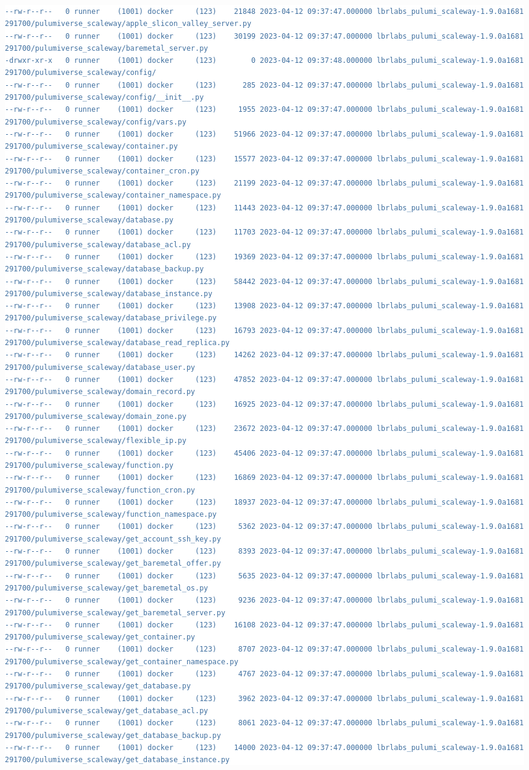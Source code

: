 ```diff
--rw-r--r--   0 runner    (1001) docker     (123)    21848 2023-04-12 09:37:47.000000 lbrlabs_pulumi_scaleway-1.9.0a1681291700/pulumiverse_scaleway/apple_slicon_valley_server.py
--rw-r--r--   0 runner    (1001) docker     (123)    30199 2023-04-12 09:37:47.000000 lbrlabs_pulumi_scaleway-1.9.0a1681291700/pulumiverse_scaleway/baremetal_server.py
-drwxr-xr-x   0 runner    (1001) docker     (123)        0 2023-04-12 09:37:48.000000 lbrlabs_pulumi_scaleway-1.9.0a1681291700/pulumiverse_scaleway/config/
--rw-r--r--   0 runner    (1001) docker     (123)      285 2023-04-12 09:37:47.000000 lbrlabs_pulumi_scaleway-1.9.0a1681291700/pulumiverse_scaleway/config/__init__.py
--rw-r--r--   0 runner    (1001) docker     (123)     1955 2023-04-12 09:37:47.000000 lbrlabs_pulumi_scaleway-1.9.0a1681291700/pulumiverse_scaleway/config/vars.py
--rw-r--r--   0 runner    (1001) docker     (123)    51966 2023-04-12 09:37:47.000000 lbrlabs_pulumi_scaleway-1.9.0a1681291700/pulumiverse_scaleway/container.py
--rw-r--r--   0 runner    (1001) docker     (123)    15577 2023-04-12 09:37:47.000000 lbrlabs_pulumi_scaleway-1.9.0a1681291700/pulumiverse_scaleway/container_cron.py
--rw-r--r--   0 runner    (1001) docker     (123)    21199 2023-04-12 09:37:47.000000 lbrlabs_pulumi_scaleway-1.9.0a1681291700/pulumiverse_scaleway/container_namespace.py
--rw-r--r--   0 runner    (1001) docker     (123)    11443 2023-04-12 09:37:47.000000 lbrlabs_pulumi_scaleway-1.9.0a1681291700/pulumiverse_scaleway/database.py
--rw-r--r--   0 runner    (1001) docker     (123)    11703 2023-04-12 09:37:47.000000 lbrlabs_pulumi_scaleway-1.9.0a1681291700/pulumiverse_scaleway/database_acl.py
--rw-r--r--   0 runner    (1001) docker     (123)    19369 2023-04-12 09:37:47.000000 lbrlabs_pulumi_scaleway-1.9.0a1681291700/pulumiverse_scaleway/database_backup.py
--rw-r--r--   0 runner    (1001) docker     (123)    58442 2023-04-12 09:37:47.000000 lbrlabs_pulumi_scaleway-1.9.0a1681291700/pulumiverse_scaleway/database_instance.py
--rw-r--r--   0 runner    (1001) docker     (123)    13908 2023-04-12 09:37:47.000000 lbrlabs_pulumi_scaleway-1.9.0a1681291700/pulumiverse_scaleway/database_privilege.py
--rw-r--r--   0 runner    (1001) docker     (123)    16793 2023-04-12 09:37:47.000000 lbrlabs_pulumi_scaleway-1.9.0a1681291700/pulumiverse_scaleway/database_read_replica.py
--rw-r--r--   0 runner    (1001) docker     (123)    14262 2023-04-12 09:37:47.000000 lbrlabs_pulumi_scaleway-1.9.0a1681291700/pulumiverse_scaleway/database_user.py
--rw-r--r--   0 runner    (1001) docker     (123)    47852 2023-04-12 09:37:47.000000 lbrlabs_pulumi_scaleway-1.9.0a1681291700/pulumiverse_scaleway/domain_record.py
--rw-r--r--   0 runner    (1001) docker     (123)    16925 2023-04-12 09:37:47.000000 lbrlabs_pulumi_scaleway-1.9.0a1681291700/pulumiverse_scaleway/domain_zone.py
--rw-r--r--   0 runner    (1001) docker     (123)    23672 2023-04-12 09:37:47.000000 lbrlabs_pulumi_scaleway-1.9.0a1681291700/pulumiverse_scaleway/flexible_ip.py
--rw-r--r--   0 runner    (1001) docker     (123)    45406 2023-04-12 09:37:47.000000 lbrlabs_pulumi_scaleway-1.9.0a1681291700/pulumiverse_scaleway/function.py
--rw-r--r--   0 runner    (1001) docker     (123)    16869 2023-04-12 09:37:47.000000 lbrlabs_pulumi_scaleway-1.9.0a1681291700/pulumiverse_scaleway/function_cron.py
--rw-r--r--   0 runner    (1001) docker     (123)    18937 2023-04-12 09:37:47.000000 lbrlabs_pulumi_scaleway-1.9.0a1681291700/pulumiverse_scaleway/function_namespace.py
--rw-r--r--   0 runner    (1001) docker     (123)     5362 2023-04-12 09:37:47.000000 lbrlabs_pulumi_scaleway-1.9.0a1681291700/pulumiverse_scaleway/get_account_ssh_key.py
--rw-r--r--   0 runner    (1001) docker     (123)     8393 2023-04-12 09:37:47.000000 lbrlabs_pulumi_scaleway-1.9.0a1681291700/pulumiverse_scaleway/get_baremetal_offer.py
--rw-r--r--   0 runner    (1001) docker     (123)     5635 2023-04-12 09:37:47.000000 lbrlabs_pulumi_scaleway-1.9.0a1681291700/pulumiverse_scaleway/get_baremetal_os.py
--rw-r--r--   0 runner    (1001) docker     (123)     9236 2023-04-12 09:37:47.000000 lbrlabs_pulumi_scaleway-1.9.0a1681291700/pulumiverse_scaleway/get_baremetal_server.py
--rw-r--r--   0 runner    (1001) docker     (123)    16108 2023-04-12 09:37:47.000000 lbrlabs_pulumi_scaleway-1.9.0a1681291700/pulumiverse_scaleway/get_container.py
--rw-r--r--   0 runner    (1001) docker     (123)     8707 2023-04-12 09:37:47.000000 lbrlabs_pulumi_scaleway-1.9.0a1681291700/pulumiverse_scaleway/get_container_namespace.py
--rw-r--r--   0 runner    (1001) docker     (123)     4767 2023-04-12 09:37:47.000000 lbrlabs_pulumi_scaleway-1.9.0a1681291700/pulumiverse_scaleway/get_database.py
--rw-r--r--   0 runner    (1001) docker     (123)     3962 2023-04-12 09:37:47.000000 lbrlabs_pulumi_scaleway-1.9.0a1681291700/pulumiverse_scaleway/get_database_acl.py
--rw-r--r--   0 runner    (1001) docker     (123)     8061 2023-04-12 09:37:47.000000 lbrlabs_pulumi_scaleway-1.9.0a1681291700/pulumiverse_scaleway/get_database_backup.py
--rw-r--r--   0 runner    (1001) docker     (123)    14000 2023-04-12 09:37:47.000000 lbrlabs_pulumi_scaleway-1.9.0a1681291700/pulumiverse_scaleway/get_database_instance.py
```